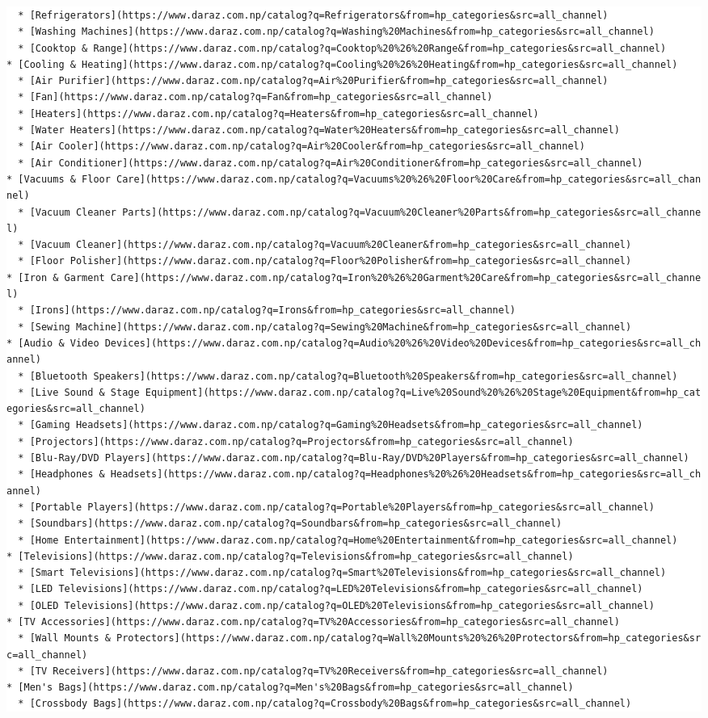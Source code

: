       * [Refrigerators](https://www.daraz.com.np/catalog?q=Refrigerators&from=hp_categories&src=all_channel)
      * [Washing Machines](https://www.daraz.com.np/catalog?q=Washing%20Machines&from=hp_categories&src=all_channel)
      * [Cooktop & Range](https://www.daraz.com.np/catalog?q=Cooktop%20%26%20Range&from=hp_categories&src=all_channel)
    * [Cooling & Heating](https://www.daraz.com.np/catalog?q=Cooling%20%26%20Heating&from=hp_categories&src=all_channel)
      * [Air Purifier](https://www.daraz.com.np/catalog?q=Air%20Purifier&from=hp_categories&src=all_channel)
      * [Fan](https://www.daraz.com.np/catalog?q=Fan&from=hp_categories&src=all_channel)
      * [Heaters](https://www.daraz.com.np/catalog?q=Heaters&from=hp_categories&src=all_channel)
      * [Water Heaters](https://www.daraz.com.np/catalog?q=Water%20Heaters&from=hp_categories&src=all_channel)
      * [Air Cooler](https://www.daraz.com.np/catalog?q=Air%20Cooler&from=hp_categories&src=all_channel)
      * [Air Conditioner](https://www.daraz.com.np/catalog?q=Air%20Conditioner&from=hp_categories&src=all_channel)
    * [Vacuums & Floor Care](https://www.daraz.com.np/catalog?q=Vacuums%20%26%20Floor%20Care&from=hp_categories&src=all_channel)
      * [Vacuum Cleaner Parts](https://www.daraz.com.np/catalog?q=Vacuum%20Cleaner%20Parts&from=hp_categories&src=all_channel)
      * [Vacuum Cleaner](https://www.daraz.com.np/catalog?q=Vacuum%20Cleaner&from=hp_categories&src=all_channel)
      * [Floor Polisher](https://www.daraz.com.np/catalog?q=Floor%20Polisher&from=hp_categories&src=all_channel)
    * [Iron & Garment Care](https://www.daraz.com.np/catalog?q=Iron%20%26%20Garment%20Care&from=hp_categories&src=all_channel)
      * [Irons](https://www.daraz.com.np/catalog?q=Irons&from=hp_categories&src=all_channel)
      * [Sewing Machine](https://www.daraz.com.np/catalog?q=Sewing%20Machine&from=hp_categories&src=all_channel)
    * [Audio & Video Devices](https://www.daraz.com.np/catalog?q=Audio%20%26%20Video%20Devices&from=hp_categories&src=all_channel)
      * [Bluetooth Speakers](https://www.daraz.com.np/catalog?q=Bluetooth%20Speakers&from=hp_categories&src=all_channel)
      * [Live Sound & Stage Equipment](https://www.daraz.com.np/catalog?q=Live%20Sound%20%26%20Stage%20Equipment&from=hp_categories&src=all_channel)
      * [Gaming Headsets](https://www.daraz.com.np/catalog?q=Gaming%20Headsets&from=hp_categories&src=all_channel)
      * [Projectors](https://www.daraz.com.np/catalog?q=Projectors&from=hp_categories&src=all_channel)
      * [Blu-Ray/DVD Players](https://www.daraz.com.np/catalog?q=Blu-Ray/DVD%20Players&from=hp_categories&src=all_channel)
      * [Headphones & Headsets](https://www.daraz.com.np/catalog?q=Headphones%20%26%20Headsets&from=hp_categories&src=all_channel)
      * [Portable Players](https://www.daraz.com.np/catalog?q=Portable%20Players&from=hp_categories&src=all_channel)
      * [Soundbars](https://www.daraz.com.np/catalog?q=Soundbars&from=hp_categories&src=all_channel)
      * [Home Entertainment](https://www.daraz.com.np/catalog?q=Home%20Entertainment&from=hp_categories&src=all_channel)
    * [Televisions](https://www.daraz.com.np/catalog?q=Televisions&from=hp_categories&src=all_channel)
      * [Smart Televisions](https://www.daraz.com.np/catalog?q=Smart%20Televisions&from=hp_categories&src=all_channel)
      * [LED Televisions](https://www.daraz.com.np/catalog?q=LED%20Televisions&from=hp_categories&src=all_channel)
      * [OLED Televisions](https://www.daraz.com.np/catalog?q=OLED%20Televisions&from=hp_categories&src=all_channel)
    * [TV Accessories](https://www.daraz.com.np/catalog?q=TV%20Accessories&from=hp_categories&src=all_channel)
      * [Wall Mounts & Protectors](https://www.daraz.com.np/catalog?q=Wall%20Mounts%20%26%20Protectors&from=hp_categories&src=all_channel)
      * [TV Receivers](https://www.daraz.com.np/catalog?q=TV%20Receivers&from=hp_categories&src=all_channel)
    * [Men's Bags](https://www.daraz.com.np/catalog?q=Men's%20Bags&from=hp_categories&src=all_channel)
      * [Crossbody Bags](https://www.daraz.com.np/catalog?q=Crossbody%20Bags&from=hp_categories&src=all_channel)
